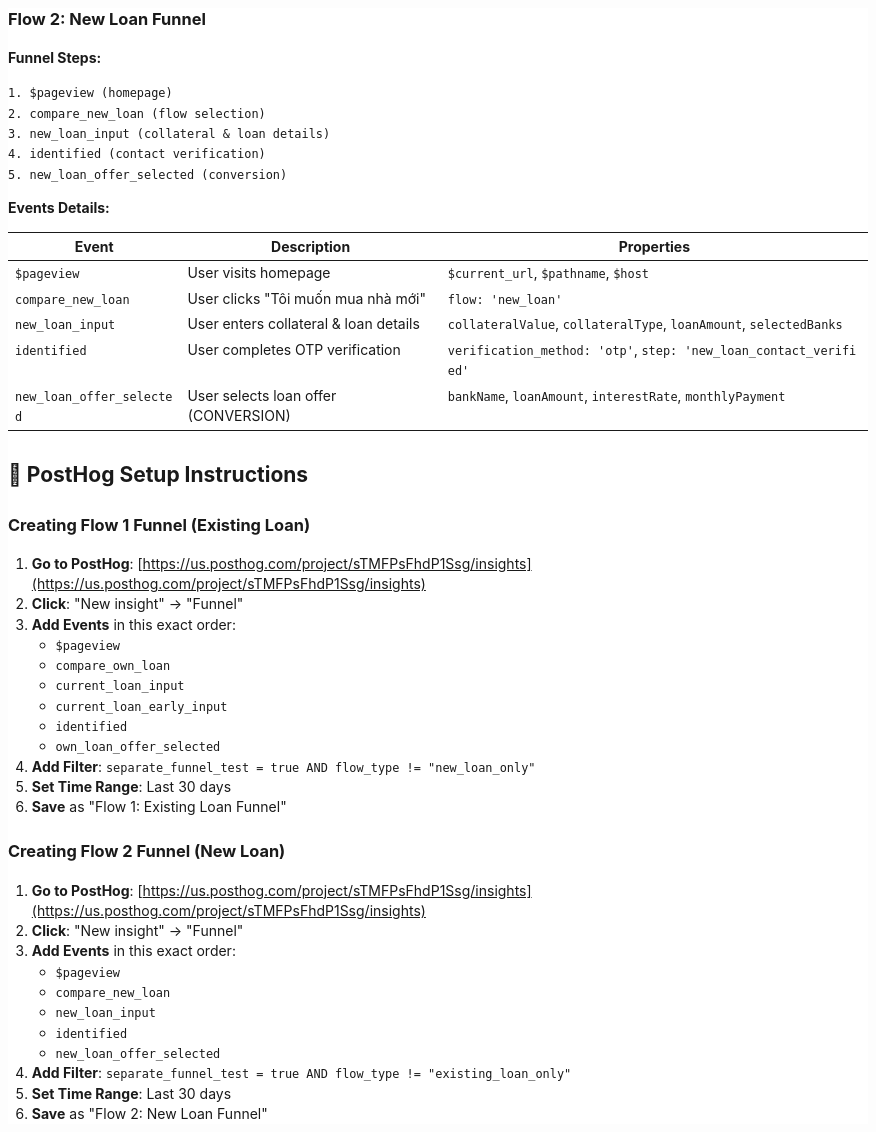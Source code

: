 ### Flow 2: New Loan Funnel

**Funnel Steps:**
```
1. $pageview (homepage)
2. compare_new_loan (flow selection)
3. new_loan_input (collateral & loan details)
4. identified (contact verification)
5. new_loan_offer_selected (conversion)
```

**Events Details:**

| Event | Description | Properties |
|-------|-------------|------------|
| `$pageview` | User visits homepage | `$current_url`, `$pathname`, `$host` |
| `compare_new_loan` | User clicks "Tôi muốn mua nhà mới" | `flow: 'new_loan'` |
| `new_loan_input` | User enters collateral & loan details | `collateralValue`, `collateralType`, `loanAmount`, `selectedBanks` |
| `identified` | User completes OTP verification | `verification_method: 'otp'`, `step: 'new_loan_contact_verified'` |
| `new_loan_offer_selected` | User selects loan offer (CONVERSION) | `bankName`, `loanAmount`, `interestRate`, `monthlyPayment` |

## 🔧 PostHog Setup Instructions

### Creating Flow 1 Funnel (Existing Loan)

1. **Go to PostHog**: [https://us.posthog.com/project/sTMFPsFhdP1Ssg/insights](https://us.posthog.com/project/sTMFPsFhdP1Ssg/insights)
2. **Click**: "New insight" → "Funnel"
3. **Add Events** in this exact order:
   - `$pageview`
   - `compare_own_loan`
   - `current_loan_input`
   - `current_loan_early_input`
   - `identified`
   - `own_loan_offer_selected`
4. **Add Filter**: `separate_funnel_test = true AND flow_type != "new_loan_only"`
5. **Set Time Range**: Last 30 days
6. **Save** as "Flow 1: Existing Loan Funnel"

### Creating Flow 2 Funnel (New Loan)

1. **Go to PostHog**: [https://us.posthog.com/project/sTMFPsFhdP1Ssg/insights](https://us.posthog.com/project/sTMFPsFhdP1Ssg/insights)
2. **Click**: "New insight" → "Funnel"
3. **Add Events** in this exact order:
   - `$pageview`
   - `compare_new_loan`
   - `new_loan_input`
   - `identified`
   - `new_loan_offer_selected`
4. **Add Filter**: `separate_funnel_test = true AND flow_type != "existing_loan_only"`
5. **Set Time Range**: Last 30 days
6. **Save** as "Flow 2: New Loan Funnel"
